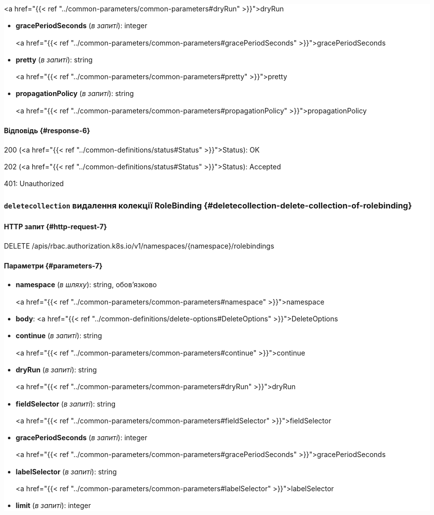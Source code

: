   <a href="{{< ref "../common-parameters/common-parameters#dryRun" >}}">dryRun</a>

- **gracePeriodSeconds** (*в запиті*): integer

  <a href="{{< ref "../common-parameters/common-parameters#gracePeriodSeconds" >}}">gracePeriodSeconds</a>

- **pretty** (*в запиті*): string

  <a href="{{< ref "../common-parameters/common-parameters#pretty" >}}">pretty</a>

- **propagationPolicy** (*в запиті*): string

  <a href="{{< ref "../common-parameters/common-parameters#propagationPolicy" >}}">propagationPolicy</a>

#### Відповідь {#response-6}

200 (<a href="{{< ref "../common-definitions/status#Status" >}}">Status</a>): OK

202 (<a href="{{< ref "../common-definitions/status#Status" >}}">Status</a>): Accepted

401: Unauthorized

### `deletecollection` видалення колекції RoleBinding {#deletecollection-delete-collection-of-rolebinding}

#### HTTP запит {#http-request-7}

DELETE /apis/rbac.authorization.k8s.io/v1/namespaces/{namespace}/rolebindings

#### Параметри {#parameters-7}

- **namespace** (*в шляху*): string, обовʼязково

  <a href="{{< ref "../common-parameters/common-parameters#namespace" >}}">namespace</a>

- **body**: <a href="{{< ref "../common-definitions/delete-options#DeleteOptions" >}}">DeleteOptions</a>

- **continue** (*в запиті*): string

  <a href="{{< ref "../common-parameters/common-parameters#continue" >}}">continue</a>

- **dryRun** (*в запиті*): string

  <a href="{{< ref "../common-parameters/common-parameters#dryRun" >}}">dryRun</a>

- **fieldSelector** (*в запиті*): string

  <a href="{{< ref "../common-parameters/common-parameters#fieldSelector" >}}">fieldSelector</a>

- **gracePeriodSeconds** (*в запиті*): integer

  <a href="{{< ref "../common-parameters/common-parameters#gracePeriodSeconds" >}}">gracePeriodSeconds</a>

- **labelSelector** (*в запиті*): string

  <a href="{{< ref "../common-parameters/common-parameters#labelSelector" >}}">labelSelector</a>

- **limit** (*в запиті*): integer
